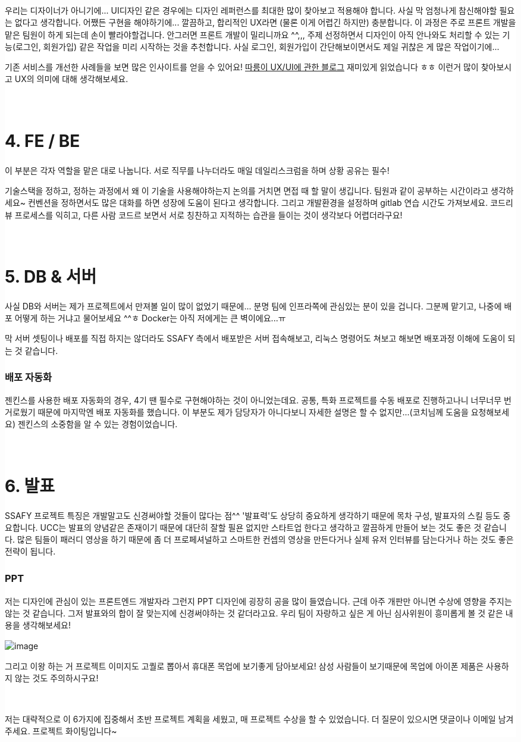 우리는 디자이너가 아니기에... UI디자인 같은 경우에는 디자인 레퍼런스를 최대한 많이 찾아보고 적용해야 합니다. 사실 막 엄청나게 참신해야할 필요는 없다고 생각합니다. 어쨌든 구현을 해야하기에... 깔끔하고, 합리적인 UX라면 (물론 이게 어렵긴 하지만) 충분합니다. 이 과정은 주로 프론트 개발을 맡은 팀원이 하게 되는데 손이 빨라야할겁니다. 안그러면 프론트 개발이 밀리니까요 ^^,,, 주제 선정하면서 디자인이 아직 안나와도 처리할 수 있는 기능(로그인, 회원가입) 같은 작업을 미리 시작하는 것을 추천합니다. 사실 로그인, 회원가입이 간단해보이면서도 제일 귀찮은 게 많은 작업이기에...

기존 서비스를 개선한 사례들을 보면 많은 인사이트를 얻을 수 있어요! [따릉이 UX/UI에 관한 블로그](https://brunch.co.kr/@supernova9/180) 재미있게 읽었습니다 ㅎㅎ 이런거 많이 찾아보시고 UX의 의미에 대해 생각해보세요.

&nbsp;

# 4. FE / BE

이 부분은 각자 역할을 맡은 대로 나눕니다. 서로 직무를 나누더라도 매일 데일리스크럼을 하며 상황 공유는 필수!

기술스택을 정하고, 정하는 과정에서 왜 이 기술을 사용해야하는지 논의를 거치면 면접 때 할 말이 생깁니다. 팀원과 같이 공부하는 시간이라고 생각하세요~ 컨벤션을 정하면서도 많은 대화를 하면 성장에 도움이 된다고 생각합니다. 그리고 개발환경을 설정하며 gitlab 연습 시간도 가져보세요. 코드리뷰 프로세스를 익히고, 다른 사람 코드르 보면서 서로 칭찬하고 지적하는 습관을 들이는 것이 생각보다 어렵더라구요!

&nbsp;

# 5. DB & 서버

사실 DB와 서버는 제가 프로젝트에서 만져볼 일이 많이 없었기 때문에... 분명 팀에 인프라쪽에 관심있는 분이 있을 겁니다. 그분께 맡기고, 나중에 배포 어떻게 하는 거냐고 물어보세요 ^^ㅎ Docker는 아직 저에게는 큰 벽이에요...ㅠ

막 서버 셋팅이나 배포를 직접 하지는 않더라도 SSAFY 측에서 배포받은 서버 접속해보고, 리눅스 명령어도 쳐보고 해보면 배포과정 이해에 도움이 되는 것 같습니다. 

### 배포 자동화

젠킨스를 사용한 배포 자동화의 경우, 4기 땐 필수로 구현해야하는 것이 아니었는데요. 공통, 특화 프로젝트를 수동 배포로 진행하고나니 너무너무 번거로웠기 때문에 마지막엔 배포 자동화를 했습니다. 이 부분도 제가 담당자가 아니다보니 자세한 설명은 할 수 없지만...(코치님께 도움을 요청해보세요) 젠킨스의 소중함을 알 수 있는 경험이었습니다.

&nbsp;

# 6. 발표

SSAFY 프로젝트 특징은 개발말고도 신경써야할 것들이 많다는 점^^ '발표력'도 상당히 중요하게 생각하기 때문에 목차 구성, 발표자의 스킬 등도 중요합니다. UCC는 발표의 양념같은 존재이기 때문에 대단히 잘할 필욘 없지만 스타트업 한다고 생각하고 깔끔하게 만들어 보는 것도 좋은 것 같습니다. 많은 팀들이 패러디 영상을 하기 때문에 좀 더 프로페셔널하고 스마트한 컨셉의 영상을 만든다거나 실제 유저 인터뷰를 담는다거나 하는 것도 좋은 전략이 됩니다.

### PPT

저는 디자인에 관심이 있는 프론트엔드 개발자라 그런지 PPT 디자인에 굉장히 공을 많이 들였습니다. 근데 아주 개판만 아니면 수상에 영향을 주지는 않는 것 같습니다. 그저 발표와의 합이 잘 맞는지에 신경써야하는 것 같더라고요. 우리 팀이 자랑하고 싶은 게 아닌 심사위원이 흥미롭게 볼 것 같은 내용을 생각해보세요!

<img width="613" alt="image" src="https://user-images.githubusercontent.com/30452963/124766915-4dd4f580-df72-11eb-8b3c-30c773bde6b1.png">

그리고 이왕 하는 거 프로젝트 이미지도 고퀄로 뽑아서 휴대폰 목업에 보기좋게 담아보세요! 삼성 사람들이 보기때문에 목업에 아이폰 제품은 사용하지 않는 것도 주의하시구요! 

&nbsp;
&nbsp;

저는 대략적으로 이 6가지에 집중해서 초반 프로젝트 계획을 세웠고, 매 프로젝트 수상을 할 수 있었습니다. 더 질문이 있으시면 댓글이나 이메일 남겨주세요. 프로젝트 화이팅입니다~

